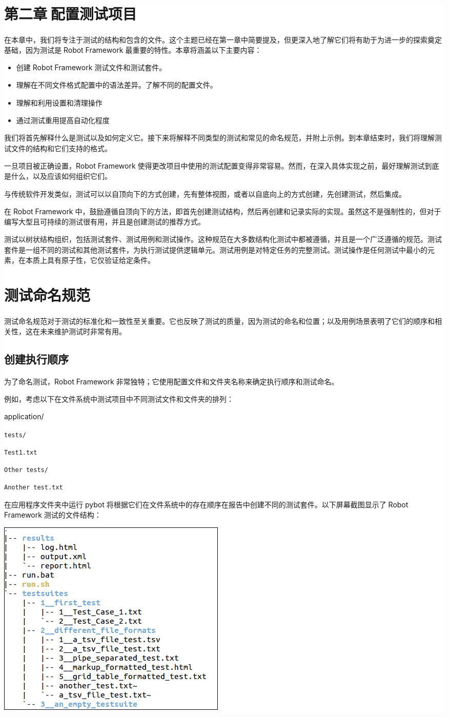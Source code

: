 # 第二章 配置测试项目

在本章中，我们将专注于测试的结构和包含的文件。这个主题已经在第一章中简要提及，但更深入地了解它们将有助于为进一步的探索奠定基础，因为测试是 Robot Framework 最重要的特性。本章将涵盖以下主要内容：

+   创建 Robot Framework 测试文件和测试套件。

+   理解在不同文件格式配置中的语法差异。了解不同的配置文件。

+   理解和利用设置和清理操作

+   通过测试重用提高自动化程度

我们将首先解释什么是测试以及如何定义它。接下来将解释不同类型的测试和常见的命名规范，并附上示例。到本章结束时，我们将理解测试文件的结构和它们支持的格式。

一旦项目被正确设置，Robot Framework 使得更改项目中使用的测试配置变得非常容易。然而，在深入具体实现之前，最好理解测试到底是什么，以及应该如何组织它们。

与传统软件开发类似，测试可以以自顶向下的方式创建，先有整体视图，或者以自底向上的方式创建，先创建测试，然后集成。

在 Robot Framework 中，鼓励遵循自顶向下的方法，即首先创建测试结构，然后再创建和记录实际的实现。虽然这不是强制性的，但对于编写大型且可持续的测试很有用，并且是创建测试的推荐方式。

测试以树状结构组织，包括测试套件、测试用例和测试操作。这种规范在大多数结构化测试中都被遵循，并且是一个广泛遵循的规范。测试套件是一组不同的测试和其他测试套件，为执行测试提供逻辑单元。测试用例是对特定任务的完整测试。测试操作是任何测试中最小的元素，在本质上具有原子性，它仅验证给定条件。

# 测试命名规范

测试命名规范对于测试的标准化和一致性至关重要。它也反映了测试的质量，因为测试的命名和位置；以及用例场景表明了它们的顺序和相关性，这在未来维护测试时非常有用。

## 创建执行顺序

为了命名测试，Robot Framework 非常独特；它使用配置文件和文件夹名称来确定执行顺序和测试命名。

例如，考虑以下在文件系统中测试项目中不同测试文件和文件夹的排列：

application/

`tests/`

`Test1.txt`

`Other tests/`

`Another test.txt`

在应用程序文件夹中运行 pybot 将根据它们在文件系统中的存在顺序在报告中创建不同的测试套件。以下屏幕截图显示了 Robot Framework 测试的文件结构：

![创建执行顺序](img/3033OS_02_01.jpg)
